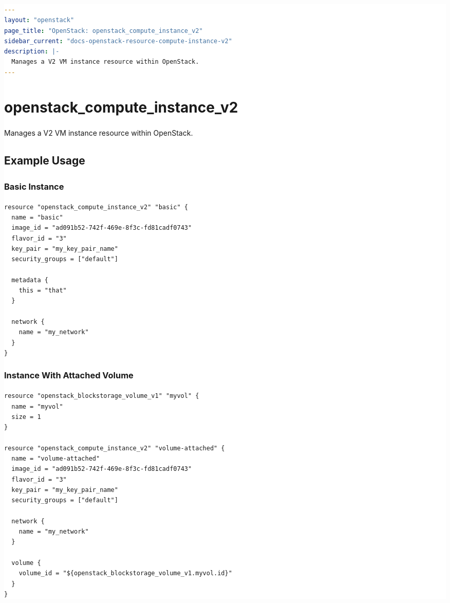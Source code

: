 ```yaml
---
layout: "openstack"
page_title: "OpenStack: openstack_compute_instance_v2"
sidebar_current: "docs-openstack-resource-compute-instance-v2"
description: |-
  Manages a V2 VM instance resource within OpenStack.
---
```


# openstack\_compute\_instance_v2

Manages a V2 VM instance resource within OpenStack.

## Example Usage

### Basic Instance

```
resource "openstack_compute_instance_v2" "basic" {
  name = "basic"
  image_id = "ad091b52-742f-469e-8f3c-fd81cadf0743"
  flavor_id = "3"
  key_pair = "my_key_pair_name"
  security_groups = ["default"]

  metadata {
    this = "that"
  }

  network {
    name = "my_network"
  }
}
```

### Instance With Attached Volume

```
resource "openstack_blockstorage_volume_v1" "myvol" {
  name = "myvol"
  size = 1
}

resource "openstack_compute_instance_v2" "volume-attached" {
  name = "volume-attached"
  image_id = "ad091b52-742f-469e-8f3c-fd81cadf0743"
  flavor_id = "3"
  key_pair = "my_key_pair_name"
  security_groups = ["default"]

  network {
    name = "my_network"
  }

  volume {
    volume_id = "${openstack_blockstorage_volume_v1.myvol.id}"
  }
}
```
